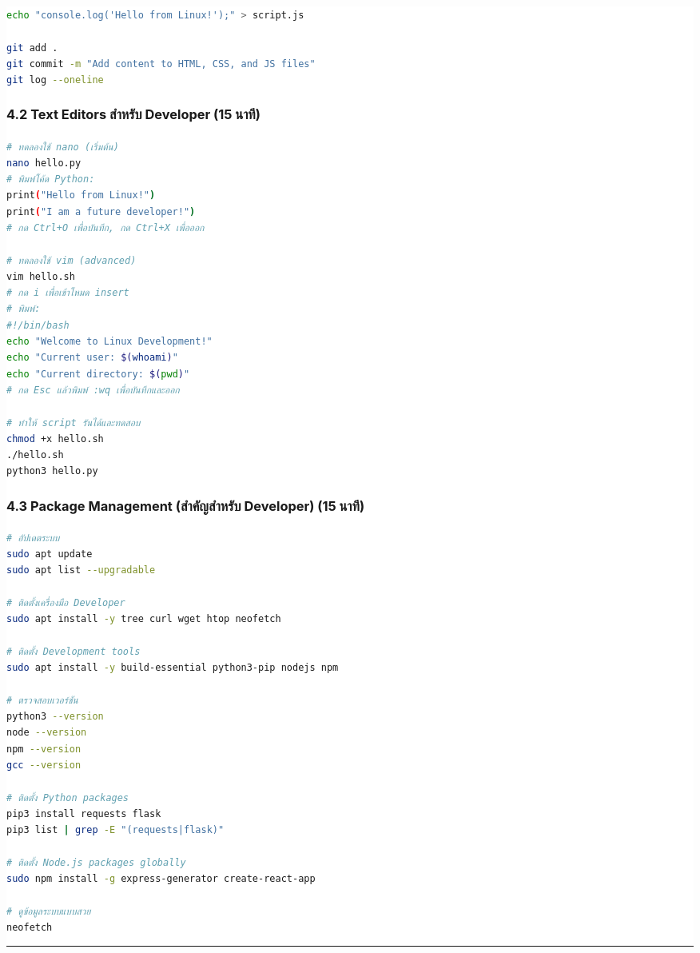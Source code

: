 ```bash
echo "console.log('Hello from Linux!');" > script.js

git add .
git commit -m "Add content to HTML, CSS, and JS files"
git log --oneline
```

### 4.2 Text Editors สำหรับ Developer (15 นาที)

```bash
# ทดลองใช้ nano (เริ่มต้น)
nano hello.py
# พิมพ์โค้ด Python:
print("Hello from Linux!")
print("I am a future developer!")
# กด Ctrl+O เพื่อบันทึก, กด Ctrl+X เพื่อออก

# ทดลองใช้ vim (advanced)
vim hello.sh
# กด i เพื่อเข้าโหมด insert
# พิมพ์:
#!/bin/bash
echo "Welcome to Linux Development!"
echo "Current user: $(whoami)"
echo "Current directory: $(pwd)"
# กด Esc แล้วพิมพ์ :wq เพื่อบันทึกและออก

# ทำให้ script รันได้และทดสอบ
chmod +x hello.sh
./hello.sh
python3 hello.py
```

### 4.3 Package Management (สำคัญสำหรับ Developer) (15 นาที)

```bash
# อัปเดตระบบ
sudo apt update
sudo apt list --upgradable

# ติดตั้งเครื่องมือ Developer
sudo apt install -y tree curl wget htop neofetch

# ติดตั้ง Development tools
sudo apt install -y build-essential python3-pip nodejs npm

# ตรวจสอบเวอร์ชัน
python3 --version
node --version
npm --version
gcc --version

# ติดตั้ง Python packages
pip3 install requests flask
pip3 list | grep -E "(requests|flask)"

# ติดตั้ง Node.js packages globally
sudo npm install -g express-generator create-react-app

# ดูข้อมูลระบบแบบสวย
neofetch
```

---